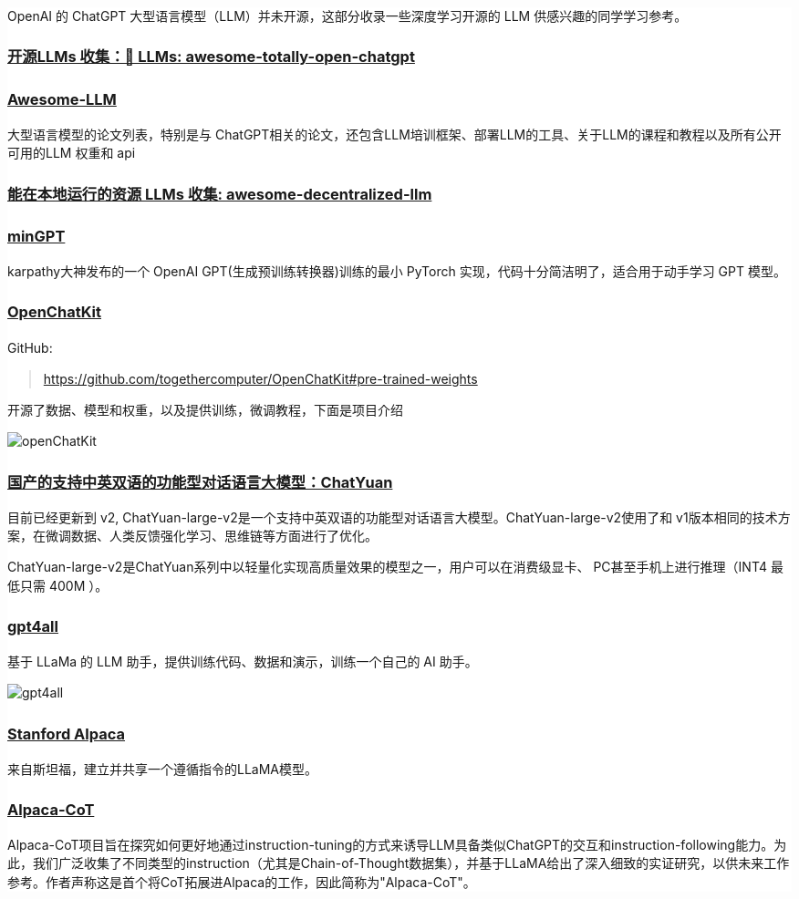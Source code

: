 OpenAI 的 ChatGPT 大型语言模型（LLM）并未开源，这部分收录一些深度学习开源的 LLM 供感兴趣的同学学习参考。

### [开源LLMs 收集：🤖 LLMs: awesome-totally-open-chatgpt](https://github.com/nichtdax/awesome-totally-open-chatgpt)

### [Awesome-LLM](https://github.com/Hannibal046/Awesome-LLM)

大型语言模型的论文列表，特别是与 ChatGPT相关的论文，还包含LLM培训框架、部署LLM的工具、关于LLM的课程和教程以及所有公开可用的LLM 权重和 api


### [能在本地运行的资源 LLMs 收集: awesome-decentralized-llm](https://github.com/imaurer/awesome-decentralized-llm) 

### [minGPT](https://github.com/karpathy/minGPT)

karpathy大神发布的一个 OpenAI GPT(生成预训练转换器)训练的最小 PyTorch 实现，代码十分简洁明了，适合用于动手学习 GPT 模型。

### [OpenChatKit](https://github.com/togethercomputer/OpenChatKit#pre-trained-weights)

GitHub:
> https://github.com/togethercomputer/OpenChatKit#pre-trained-weights

开源了数据、模型和权重，以及提供训练，微调教程，下面是项目介绍

![openChatKit](imgs/openChatKit.jpg)

### [国产的支持中英双语的功能型对话语言大模型：ChatYuan](https://github.com/clue-ai/ChatYuan)

目前已经更新到 v2, ChatYuan-large-v2是一个支持中英双语的功能型对话语言大模型。ChatYuan-large-v2使用了和 v1版本相同的技术方案，在微调数据、人类反馈强化学习、思维链等方面进行了优化。

ChatYuan-large-v2是ChatYuan系列中以轻量化实现高质量效果的模型之一，用户可以在消费级显卡、 PC甚至手机上进行推理（INT4 最低只需 400M ）。

### [gpt4all](https://github.com/nomic-ai/gpt4all)

基于 LLaMa 的 LLM 助手，提供训练代码、数据和演示，训练一个自己的 AI 助手。

![gpt4all](imgs/gpt4all.gif)

### [Stanford Alpaca](https://github.com/tatsu-lab/stanford_alpaca)

来自斯坦福，建立并共享一个遵循指令的LLaMA模型。

### [Alpaca-CoT](https://github.com/PhoebusSi/Alpaca-CoT/blob/main/CN_README.md)

Alpaca-CoT项目旨在探究如何更好地通过instruction-tuning的方式来诱导LLM具备类似ChatGPT的交互和instruction-following能力。为此，我们广泛收集了不同类型的instruction（尤其是Chain-of-Thought数据集），并基于LLaMA给出了深入细致的实证研究，以供未来工作参考。作者声称这是首个将CoT拓展进Alpaca的工作，因此简称为"Alpaca-CoT"。
